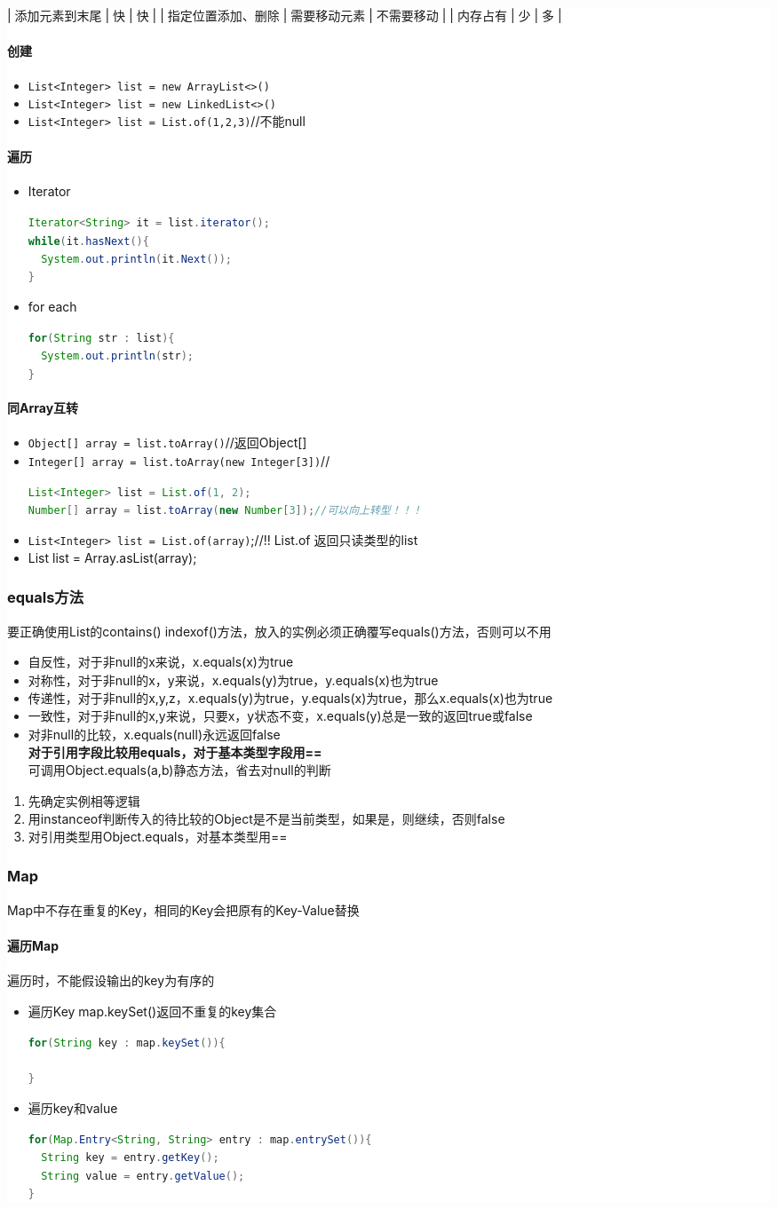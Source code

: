 |   添加元素到末尾   |      快      |      快      |
| 指定位置添加、删除 | 需要移动元素 |  不需要移动  |
|      内存占有      |      少      |      多      |
#### 创建
* `List<Integer> list = new ArrayList<>()`
* `List<Integer> list = new LinkedList<>()`
* `List<Integer> list = List.of(1,2,3)`//不能null
#### 遍历
* Iterator
   ```java
   Iterator<String> it = list.iterator();
   while(it.hasNext(){
     System.out.println(it.Next());
   }
   ```
* for each
   ```java
   for(String str : list){
     System.out.println(str);
   }
   ```
#### 同Array互转
* `Object[] array = list.toArray()`//返回Object[]
* `Integer[] array = list.toArray(new Integer[3])`//
  ```java
  List<Integer> list = List.of(1, 2);
  Number[] array = list.toArray(new Number[3]);//可以向上转型！！！
  ```
* `List<Integer> list = List.of(array)`;//!! List.of 返回只读类型的list
* List<Integer> list = Array.asList(array);
### equals方法
要正确使用List的contains() indexof()方法，放入的实例必须正确覆写equals()方法，否则可以不用
* 自反性，对于非null的x来说，x.equals(x)为true
* 对称性，对于非null的x，y来说，x.equals(y)为true，y.equals(x)也为true
* 传递性，对于非null的x,y,z，x.equals(y)为true，y.equals(x)为true，那么x.equals(x)也为true
* 一致性，对于非null的x,y来说，只要x，y状态不变，x.equals(y)总是一致的返回true或false
* 对非null的比较，x.equals(null)永远返回false  
**对于引用字段比较用equals，对于基本类型字段用==**  
可调用Object.equals(a,b)静态方法，省去对null的判断
1. 先确定实例相等逻辑
2. 用instanceof判断传入的待比较的Object是不是当前类型，如果是，则继续，否则false
3. 对引用类型用Object.equals，对基本类型用==
### Map 
Map中不存在重复的Key，相同的Key会把原有的Key-Value替换  
#### 遍历Map
遍历时，不能假设输出的key为有序的   
* 遍历Key
  map.keySet()返回不重复的key集合
   ```java
   for(String key : map.keySet()){

   }
   ```
* 遍历key和value
   ```java
   for(Map.Entry<String, String> entry : map.entrySet()){
     String key = entry.getKey();
     String value = entry.getValue();
   }
   ```